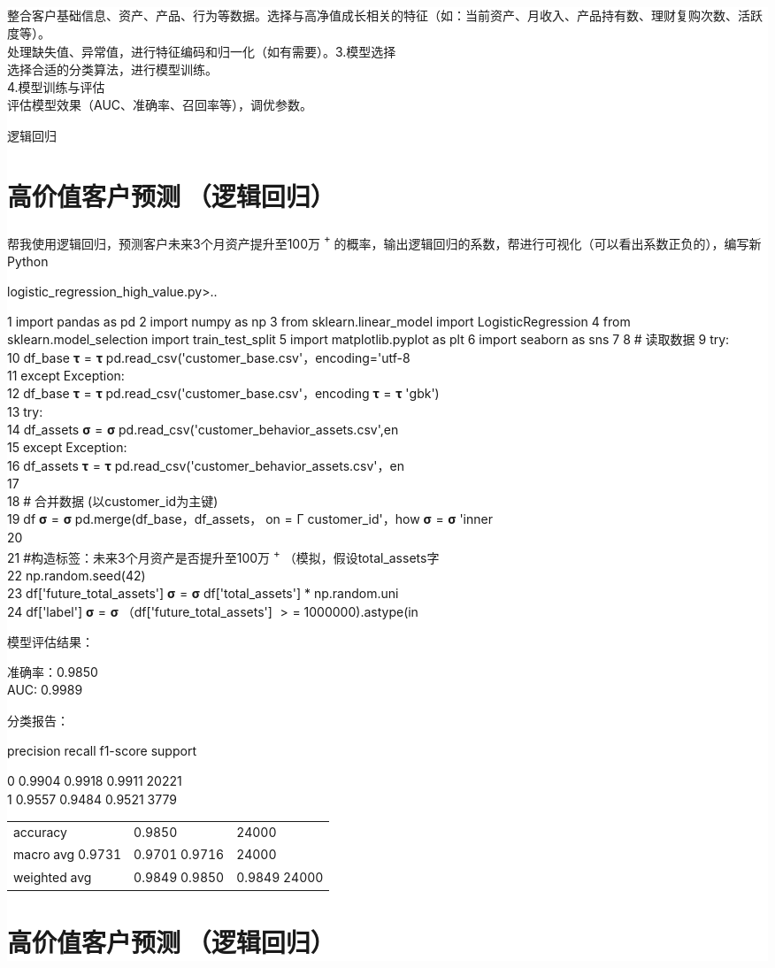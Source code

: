 整合客户基础信息、资产、产品、行为等数据。选择与高净值成长相关的特征（如：当前资产、月收入、产品持有数、理财复购次数、活跃度等）。  
处理缺失值、异常值，进行特征编码和归一化（如有需要）。3.模型选择  
选择合适的分类算法，进行模型训练。  
4.模型训练与评估  
评估模型效果（AUC、准确率、召回率等），调优参数。

逻辑回归

# 高价值客户预测 （逻辑回归）

帮我使用逻辑回归，预测客户未来3个月资产提升至100万 $^ +$ 的概率，输出逻辑回归的系数，帮进行可视化（可以看出系数正负的），编写新Python

logistic_regression_high_value.py>..

1 import pandas as pd 2 import numpy as np 3 from sklearn.linear_model import LogisticRegression 4 from sklearn.model_selection import train_test_split 5 import matplotlib.pyplot as plt 6 import seaborn as sns 7 8 # 读取数据 9 try:   
10 df_base $\mathbf { \tau } = \mathbf { \tau }$ pd.read_csv('customer_base.csv'，encoding='utf-8   
11 except Exception:   
12 df_base $\mathbf { \tau } = \mathbf { \tau }$ pd.read_csv('customer_base.csv'，encoding $\mathbf { \tau } = \mathbf { \tau }$ 'gbk')   
13 try:   
14 df_assets $\mathbf { \sigma } = \mathbf { \sigma }$ pd.read_csv('customer_behavior_assets.csv',en   
15 except Exception:   
16 df_assets $\mathbf { \tau } = \mathbf { \tau }$ pd.read_csv('customer_behavior_assets.csv'，en   
17   
18 # 合并数据 (以customer_id为主键)   
19 df $\mathbf { \sigma } = \mathbf { \sigma }$ pd.merge(df_base，df_assets， $\mathsf { o n } = \mathsf { \Gamma }$ customer_id'，how $\mathbf { \sigma } = \mathbf { \sigma }$ 'inner   
20   
21 #构造标签：未来3个月资产是否提升至100万 $^ +$ （模拟，假设total_assets字   
22 np.random.seed(42)   
23 df['future_total_assets'] $\mathbf { \sigma } = \mathbf { \sigma }$ df['total_assets'] \* np.random.uni   
24 df['label'] $\mathbf { \sigma } = \mathbf { \sigma }$ （df['future_total_assets'] $> =$ 1000000).astype(in

模型评估结果：

准确率：0.9850  
AUC: 0.9989

分类报告：

precision recall f1-score support

0 0.9904 0.9918 0.9911 20221   
1 0.9557 0.9484 0.9521 3779

<html><body><table><tr><td>accuracy</td><td>0.9850</td><td>24000</td></tr><tr><td>macro avg 0.9731</td><td>0.9701 0.9716</td><td>24000</td></tr><tr><td>weighted avg</td><td>0.9849 0.9850</td><td>0.9849 24000</td></tr></table></body></html>

# 高价值客户预测 （逻辑回归）
